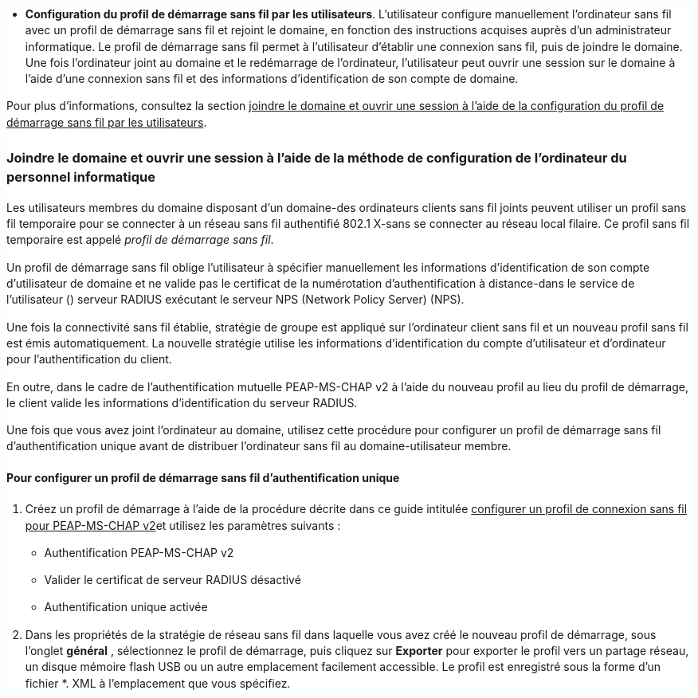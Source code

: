 -   **Configuration du profil de démarrage sans fil par les utilisateurs**. L’utilisateur configure manuellement l’ordinateur sans fil avec un profil de démarrage sans fil et rejoint le domaine, en fonction des instructions acquises auprès d’un administrateur informatique. Le profil de démarrage sans fil permet à l’utilisateur d’établir une connexion sans fil, puis de joindre le domaine. Une fois l’ordinateur joint au domaine et le redémarrage de l’ordinateur, l’utilisateur peut ouvrir une session sur le domaine à l’aide d’une connexion sans fil et des informations d’identification de son compte de domaine.

Pour plus d’informations, consultez la section [joindre le domaine et ouvrir une session à l’aide de la configuration du profil de démarrage sans fil par les utilisateurs](#bkmk_userbootstrap).

### <a name="join-the-domain-and-log-on-by-using-the-it-staff-computer-configuration-method"></a><a name="bkmk_itstaff"></a>Joindre le domaine et ouvrir une session à l’aide de la méthode de configuration de l’ordinateur du personnel informatique
Les utilisateurs membres du domaine disposant d’un domaine\-des ordinateurs clients sans fil joints peuvent utiliser un profil sans fil temporaire pour se connecter à un réseau sans fil authentifié 802.1 X\-sans se connecter au réseau local filaire. Ce profil sans fil temporaire est appelé *profil de démarrage sans fil*.

Un profil de démarrage sans fil oblige l’utilisateur à spécifier manuellement les informations d’identification de son compte d’utilisateur de domaine et ne valide pas le certificat de la numérotation d’authentification à distance\-dans le service de l’utilisateur \(\) serveur RADIUS exécutant le serveur NPS (Network Policy Server) \(NPS\).

Une fois la connectivité sans fil établie, stratégie de groupe est appliqué sur l’ordinateur client sans fil et un nouveau profil sans fil est émis automatiquement. La nouvelle stratégie utilise les informations d’identification du compte d’utilisateur et d’ordinateur pour l’authentification du client. 

En outre, dans le cadre de l’authentification mutuelle PEAP\-MS\-CHAP v2 à l’aide du nouveau profil au lieu du profil de démarrage, le client valide les informations d’identification du serveur RADIUS.

Une fois que vous avez joint l’ordinateur au domaine, utilisez cette procédure pour configurer un profil de démarrage sans fil d’authentification unique avant de distribuer l’ordinateur sans fil au domaine\-utilisateur membre.

#### <a name="to-configure-a-single-sign-on-bootstrap-wireless-profile"></a>Pour configurer un profil de démarrage sans fil d’authentification unique

1. Créez un profil de démarrage à l’aide de la procédure décrite dans ce guide intitulée [configurer un profil de connexion sans fil pour PEAP\-MS\-CHAP v2](#bkmk_configureprofile)et utilisez les paramètres suivants :

    - Authentification PEAP\-MS\-CHAP v2

    - Valider le certificat de serveur RADIUS désactivé

    - Authentification unique activée

2. Dans les propriétés de la stratégie de réseau sans fil dans laquelle vous avez créé le nouveau profil de démarrage, sous l’onglet **général** , sélectionnez le profil de démarrage, puis cliquez sur **Exporter** pour exporter le profil vers un partage réseau, un disque mémoire flash USB ou un autre emplacement facilement accessible. Le profil est enregistré sous la forme d’un fichier *. XML à l’emplacement que vous spécifiez.
